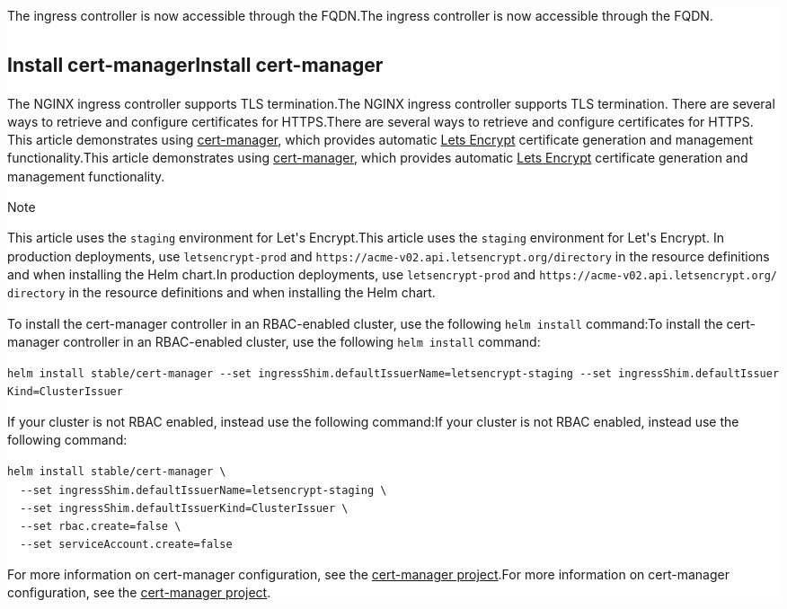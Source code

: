<span data-ttu-id="95423-145">The ingress controller is now accessible through the FQDN.</span><span class="sxs-lookup"><span data-stu-id="95423-145">The ingress controller is now accessible through the FQDN.</span></span>

## <a name="install-cert-manager"></a><span data-ttu-id="95423-146">Install cert-manager</span><span class="sxs-lookup"><span data-stu-id="95423-146">Install cert-manager</span></span>

<span data-ttu-id="95423-147">The NGINX ingress controller supports TLS termination.</span><span class="sxs-lookup"><span data-stu-id="95423-147">The NGINX ingress controller supports TLS termination.</span></span> <span data-ttu-id="95423-148">There are several ways to retrieve and configure certificates for HTTPS.</span><span class="sxs-lookup"><span data-stu-id="95423-148">There are several ways to retrieve and configure certificates for HTTPS.</span></span> <span data-ttu-id="95423-149">This article demonstrates using [cert-manager][cert-manager], which provides automatic [Lets Encrypt][lets-encrypt] certificate generation and management functionality.</span><span class="sxs-lookup"><span data-stu-id="95423-149">This article demonstrates using [cert-manager][cert-manager], which provides automatic [Lets Encrypt][lets-encrypt] certificate generation and management functionality.</span></span>

> [!NOTE]
> <span data-ttu-id="95423-150">This article uses the `staging` environment for Let's Encrypt.</span><span class="sxs-lookup"><span data-stu-id="95423-150">This article uses the `staging` environment for Let's Encrypt.</span></span> <span data-ttu-id="95423-151">In production deployments, use `letsencrypt-prod` and `https://acme-v02.api.letsencrypt.org/directory` in the resource definitions and when installing the Helm chart.</span><span class="sxs-lookup"><span data-stu-id="95423-151">In production deployments, use `letsencrypt-prod` and `https://acme-v02.api.letsencrypt.org/directory` in the resource definitions and when installing the Helm chart.</span></span>

<span data-ttu-id="95423-152">To install the cert-manager controller in an RBAC-enabled cluster, use the following `helm install` command:</span><span class="sxs-lookup"><span data-stu-id="95423-152">To install the cert-manager controller in an RBAC-enabled cluster, use the following `helm install` command:</span></span>

```console
helm install stable/cert-manager --set ingressShim.defaultIssuerName=letsencrypt-staging --set ingressShim.defaultIssuerKind=ClusterIssuer
```

<span data-ttu-id="95423-153">If your cluster is not RBAC enabled, instead use the following command:</span><span class="sxs-lookup"><span data-stu-id="95423-153">If your cluster is not RBAC enabled, instead use the following command:</span></span>

```console
helm install stable/cert-manager \
  --set ingressShim.defaultIssuerName=letsencrypt-staging \
  --set ingressShim.defaultIssuerKind=ClusterIssuer \
  --set rbac.create=false \
  --set serviceAccount.create=false
```

<span data-ttu-id="95423-154">For more information on cert-manager configuration, see the [cert-manager project][cert-manager].</span><span class="sxs-lookup"><span data-stu-id="95423-154">For more information on cert-manager configuration, see the [cert-manager project][cert-manager].</span></span>


[helm-cli]: https://docs.microsoft.com/azure/aks/kubernetes-helm#install-helm-cli
[cert-manager]: https://github.com/jetstack/cert-manager
[cert-manager-certificates]: https://cert-manager.readthedocs.io/en/latest/reference/certificates.html
[cert-manager-cluster-issuer]: https://cert-manager.readthedocs.io/en/latest/reference/clusterissuers.html
[cert-manager-issuer]: https://cert-manager.readthedocs.io/en/latest/reference/issuers.html
[lets-encrypt]: https://letsencrypt.org/
[nginx-ingress]: https://github.com/kubernetes/ingress-nginx
[helm-install]: https://docs.helm.sh/using_helm/#installing-helm
[use-helm]: kubernetes-helm.md
[azure-cli-install]: /cli/azure/install-azure-cli
[az-aks-show]: /cli/azure/aks#az-aks-show
[az-network-public-ip-create]: /cli/azure/network/public-ip#az-network-public-ip-create
[aks-ingress-internal]: ingress-internal-ip.md
[aks-ingress-basic]: ingress-basic.md
[aks-ingress-tls]: ingress-tls.md
[aks-http-app-routing]: http-application-routing.md